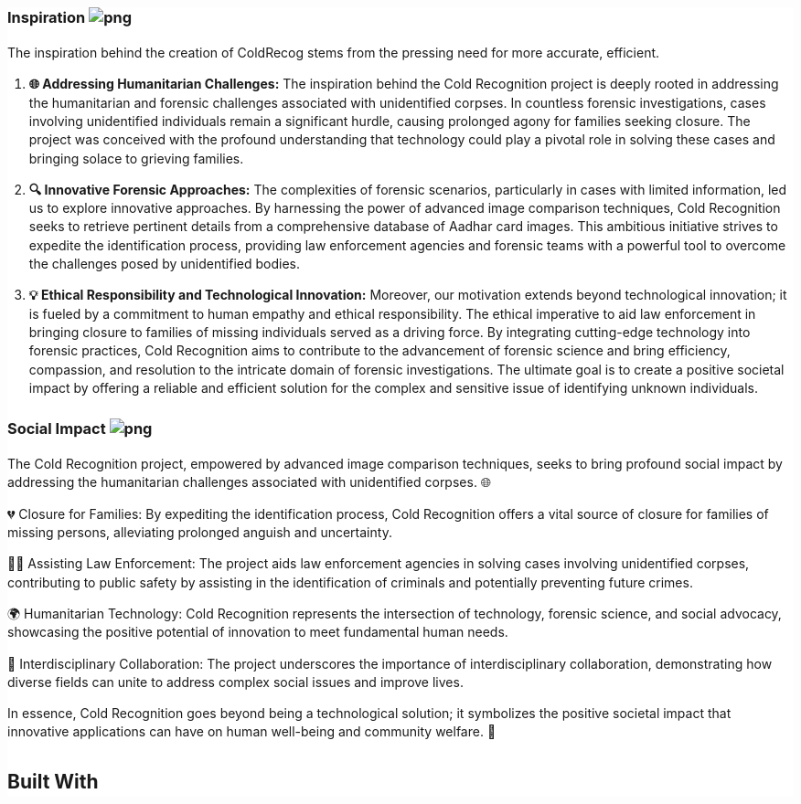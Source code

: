 

### Inspiration <img src="images/inspo.png" alt="png" width="30">
The inspiration behind the creation of ColdRecog stems from the pressing need for more accurate, efficient.

1. <b>🌐 Addressing Humanitarian Challenges:</b> The inspiration behind the Cold Recognition project is deeply rooted in addressing the humanitarian and forensic challenges associated with unidentified corpses. In countless forensic investigations, cases involving unidentified individuals remain a significant hurdle, causing prolonged agony for families seeking closure. The project was conceived with the profound understanding that technology could play a pivotal role in solving these cases and bringing solace to grieving families.

2. <b>🔍 Innovative Forensic Approaches:</b> The complexities of forensic scenarios, particularly in cases with limited information, led us to explore innovative approaches. By harnessing the power of advanced image comparison techniques, Cold Recognition seeks to retrieve pertinent details from a comprehensive database of Aadhar card images. This ambitious initiative strives to expedite the identification process, providing law enforcement agencies and forensic teams with a powerful tool to overcome the challenges posed by unidentified bodies.

3. <b>💡 Ethical Responsibility and Technological Innovation:</b> Moreover, our motivation extends beyond technological innovation; it is fueled by a commitment to human empathy and ethical responsibility. The ethical imperative to aid law enforcement in bringing closure to families of missing individuals served as a driving force. By integrating cutting-edge technology into forensic practices, Cold Recognition aims to contribute to the advancement of forensic science and bring efficiency, compassion, and resolution to the intricate domain of forensic investigations. The ultimate goal is to create a positive societal impact by offering a reliable and efficient solution for the complex and sensitive issue of identifying unknown individuals.

### Social Impact <img src="images/impact.png" alt="png" width="30">

The Cold Recognition project, empowered by advanced image comparison techniques, seeks to bring profound social impact by addressing the humanitarian challenges associated with unidentified corpses. 🌐

💔 Closure for Families: By expediting the identification process, Cold Recognition offers a vital source of closure for families of missing persons, alleviating prolonged anguish and uncertainty.

👮‍♂️ Assisting Law Enforcement: The project aids law enforcement agencies in solving cases involving unidentified corpses, contributing to public safety by assisting in the identification of criminals and potentially preventing future crimes.

🌍 Humanitarian Technology: Cold Recognition represents the intersection of technology, forensic science, and social advocacy, showcasing the positive potential of innovation to meet fundamental human needs.

🤝 Interdisciplinary Collaboration: The project underscores the importance of interdisciplinary collaboration, demonstrating how diverse fields can unite to address complex social issues and improve lives.

In essence, Cold Recognition goes beyond being a technological solution; it symbolizes the positive societal impact that innovative applications can have on human well-being and community welfare. 🌟

## Built With
